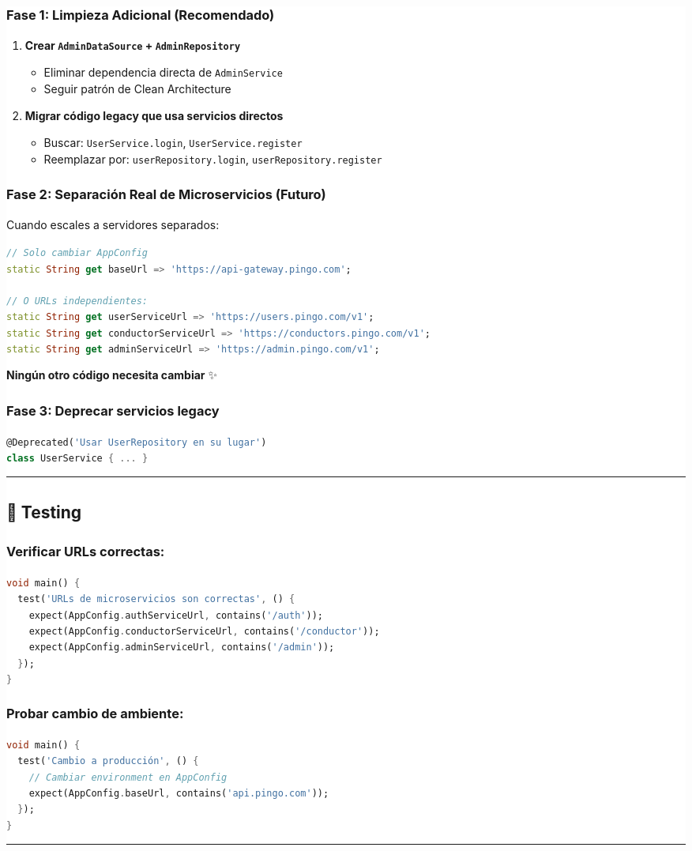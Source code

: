 ### Fase 1: Limpieza Adicional (Recomendado)
1. **Crear `AdminDataSource` + `AdminRepository`**
   - Eliminar dependencia directa de `AdminService`
   - Seguir patrón de Clean Architecture

2. **Migrar código legacy que usa servicios directos**
   - Buscar: `UserService.login`, `UserService.register`
   - Reemplazar por: `userRepository.login`, `userRepository.register`

### Fase 2: Separación Real de Microservicios (Futuro)
Cuando escales a servidores separados:

```dart
// Solo cambiar AppConfig
static String get baseUrl => 'https://api-gateway.pingo.com';

// O URLs independientes:
static String get userServiceUrl => 'https://users.pingo.com/v1';
static String get conductorServiceUrl => 'https://conductors.pingo.com/v1';
static String get adminServiceUrl => 'https://admin.pingo.com/v1';
```

**Ningún otro código necesita cambiar** ✨

### Fase 3: Deprecar servicios legacy
```dart
@Deprecated('Usar UserRepository en su lugar')
class UserService { ... }
```

---

## 🧪 Testing

### Verificar URLs correctas:
```dart
void main() {
  test('URLs de microservicios son correctas', () {
    expect(AppConfig.authServiceUrl, contains('/auth'));
    expect(AppConfig.conductorServiceUrl, contains('/conductor'));
    expect(AppConfig.adminServiceUrl, contains('/admin'));
  });
}
```

### Probar cambio de ambiente:
```dart
void main() {
  test('Cambio a producción', () {
    // Cambiar environment en AppConfig
    expect(AppConfig.baseUrl, contains('api.pingo.com'));
  });
}
```

---
